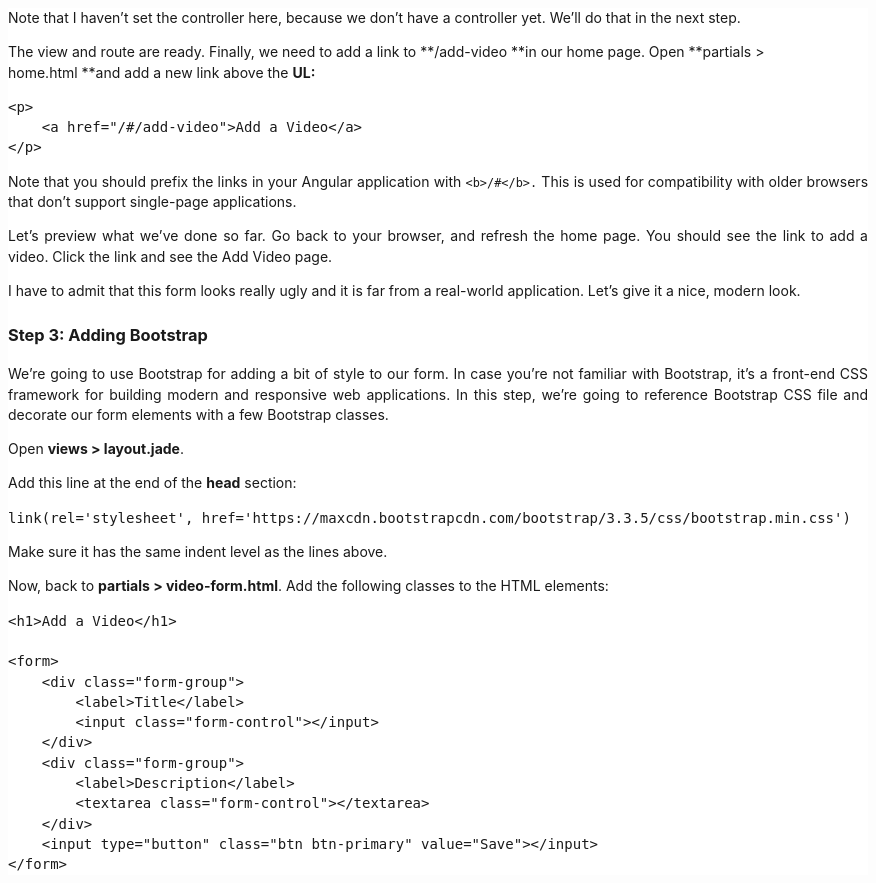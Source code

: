 Note that I haven’t set the controller here, because we don’t have a controller yet. We’ll do that in the next step.

The view and route are ready. Finally, we need to add a link to<span class="Apple-converted-space"> </span>**/add-video<span class="Apple-converted-space"> </span>**in our home page. Open<span class="Apple-converted-space"> </span>**partials > home.html<span class="Apple-converted-space"> </span>**and add a new link above the<span class="Apple-converted-space"> </span>**UL:**

<pre class="lang:xhtml decode:true">&lt;p&gt;
    &lt;a href="/#/add-video"&gt;Add a Video&lt;/a&gt;
&lt;/p&gt;
</pre>

<p style="text-align: justify;">
  Note that you should prefix the links in your Angular application with<span class="Apple-converted-space"> </span><code>&lt;b>/#&lt;/b></code><code>.</code><span class="Apple-converted-space"> </span>This is used for compatibility with older browsers that don’t support single-page applications.
</p>

<p style="text-align: justify;">
  Let’s preview what we’ve done so far. Go back to your browser, and refresh the home page. You should see the link to add a video. Click the link and see the Add Video page.
</p>

<p style="text-align: justify;">
  I have to admit that this form looks really ugly and it is far from a real-world application. Let’s give it a nice, modern look.
</p>

### <span id="Step_3_Adding_Bootstrap">Step 3: Adding Bootstrap</span>

<p style="text-align: justify;">
  We’re going to use Bootstrap for adding a bit of style to our form. In case you’re not familiar with Bootstrap, it’s a front-end CSS framework for building modern and responsive web applications. In this step, we’re going to reference Bootstrap CSS file and decorate our form elements with a few Bootstrap classes.
</p>

Open<span class="Apple-converted-space"> </span>**views > layout.jade**.

Add this line at the end of the<span class="Apple-converted-space"> </span>**head**<span class="Apple-converted-space"> </span>section:

<pre>link(rel='stylesheet', href='https://maxcdn.bootstrapcdn.com/bootstrap/3.3.5/css/bootstrap.min.css')</pre>

Make sure it has the same indent level as the lines above.

Now, back to<span class="Apple-converted-space"> </span>**partials > video-form.html**. Add the following classes to the HTML elements:

<pre class="lang:xhtml decode:true ">&lt;h1&gt;Add a Video&lt;/h1&gt;

&lt;form&gt;
    &lt;div class="form-group"&gt;
        &lt;label&gt;Title&lt;/label&gt;
        &lt;input class="form-control"&gt;&lt;/input&gt;
    &lt;/div&gt;
    &lt;div class="form-group"&gt;
        &lt;label&gt;Description&lt;/label&gt;
        &lt;textarea class="form-control"&gt;&lt;/textarea&gt;
    &lt;/div&gt;
    &lt;input type="button" class="btn btn-primary" value="Save"&gt;&lt;/input&gt;
&lt;/form&gt;
</pre>
